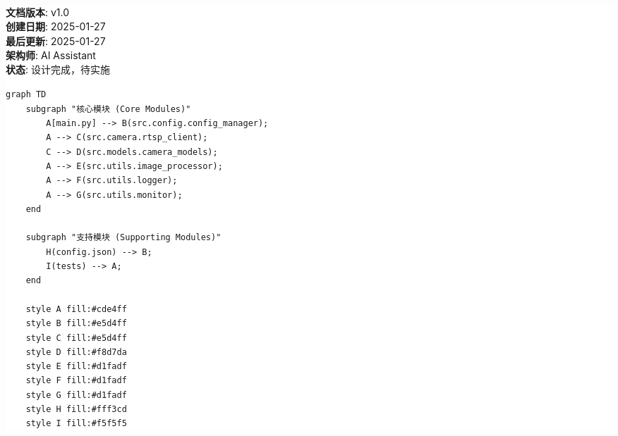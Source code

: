 
**文档版本**: v1.0  
**创建日期**: 2025-01-27  
**最后更新**: 2025-01-27  
**架构师**: AI Assistant  
**状态**: 设计完成，待实施 

```mermaid
graph TD
    subgraph "核心模块 (Core Modules)"
        A[main.py] --> B(src.config.config_manager);
        A --> C(src.camera.rtsp_client);
        C --> D(src.models.camera_models);
        A --> E(src.utils.image_processor);
        A --> F(src.utils.logger);
        A --> G(src.utils.monitor);
    end

    subgraph "支持模块 (Supporting Modules)"
        H(config.json) --> B;
        I(tests) --> A;
    end

    style A fill:#cde4ff
    style B fill:#e5d4ff
    style C fill:#e5d4ff
    style D fill:#f8d7da
    style E fill:#d1fadf
    style F fill:#d1fadf
    style G fill:#d1fadf
    style H fill:#fff3cd
    style I fill:#f5f5f5
``` 